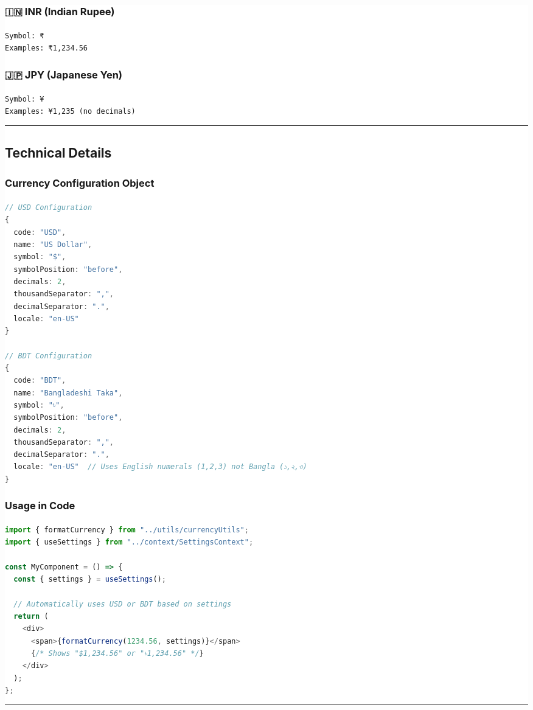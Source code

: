 ### 🇮🇳 INR (Indian Rupee)

```
Symbol: ₹
Examples: ₹1,234.56
```

### 🇯🇵 JPY (Japanese Yen)

```
Symbol: ¥
Examples: ¥1,235 (no decimals)
```

---

## Technical Details

### Currency Configuration Object

```typescript
// USD Configuration
{
  code: "USD",
  name: "US Dollar",
  symbol: "$",
  symbolPosition: "before",
  decimals: 2,
  thousandSeparator: ",",
  decimalSeparator: ".",
  locale: "en-US"
}

// BDT Configuration
{
  code: "BDT",
  name: "Bangladeshi Taka",
  symbol: "৳",
  symbolPosition: "before",
  decimals: 2,
  thousandSeparator: ",",
  decimalSeparator: ".",
  locale: "en-US"  // Uses English numerals (1,2,3) not Bangla (১,২,৩)
}
```

### Usage in Code

```typescript
import { formatCurrency } from "../utils/currencyUtils";
import { useSettings } from "../context/SettingsContext";

const MyComponent = () => {
  const { settings } = useSettings();

  // Automatically uses USD or BDT based on settings
  return (
    <div>
      <span>{formatCurrency(1234.56, settings)}</span>
      {/* Shows "$1,234.56" or "৳1,234.56" */}
    </div>
  );
};
```

---